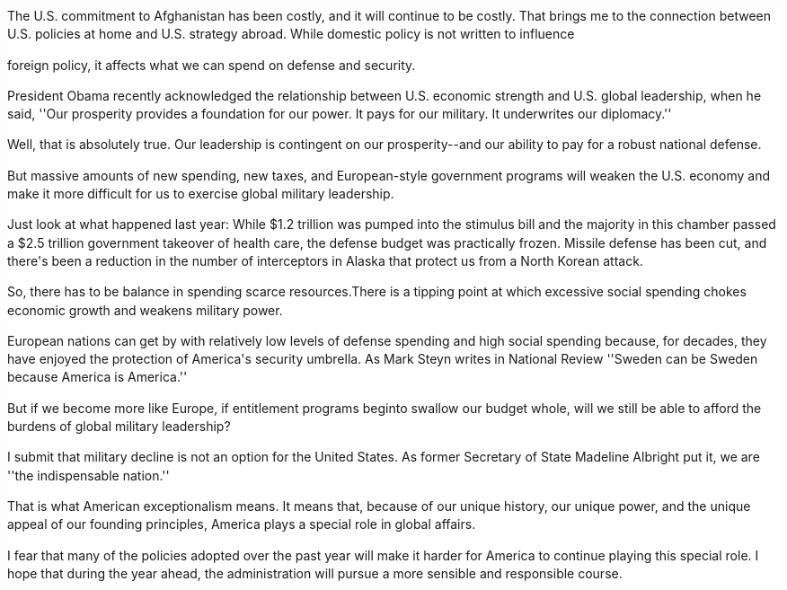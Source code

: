 The U.S. commitment to Afghanistan has been costly, and it will 
continue to be costly. That brings me to the connection between U.S. 
policies at home and U.S. strategy abroad. While domestic policy is not 
written to influence


foreign policy, it affects what we can spend on defense and security.

President Obama recently acknowledged the relationship between U.S. 
economic strength and U.S. global leadership, when he said, ''Our 
prosperity provides a foundation for our power. It pays for our 
military. It underwrites our diplomacy.''

Well, that is absolutely true. Our leadership is contingent on our 
prosperity--and our ability to pay for a robust national defense.

But massive amounts of new spending, new taxes, and European-style 
government programs will weaken the U.S. economy and make it more 
difficult for us to exercise global military leadership.

Just look at what happened last year: While $1.2 trillion was pumped 
into the stimulus bill and the majority in this chamber passed a $2.5 
trillion government takeover of health care, the defense budget was 
practically frozen. Missile defense has been cut, and there's been a 
reduction in the number of interceptors in Alaska that protect us from 
a North Korean attack.

So, there has to be balance in spending scarce resources.There is a 
tipping point at which excessive social spending chokes economic growth 
and weakens military power.

European nations can get by with relatively low levels of defense 
spending and high social spending because, for decades, they have 
enjoyed the protection of America's security umbrella. As Mark Steyn 
writes in National Review ''Sweden can be Sweden because America is 
America.''

But if we become more like Europe, if entitlement programs beginto 
swallow our budget whole, will we still be able to afford the burdens 
of global military leadership?

I submit that military decline is not an option for the United 
States. As former Secretary of State Madeline Albright put it, we are 
''the indispensable nation.''

That is what American exceptionalism means. It means that, because of 
our unique history, our unique power, and the unique appeal of our 
founding principles, America plays a special role in global affairs.

I fear that many of the policies adopted over the past year will make 
it harder for America to continue playing this special role. I hope 
that during the year ahead, the administration will pursue a more 
sensible and responsible course.